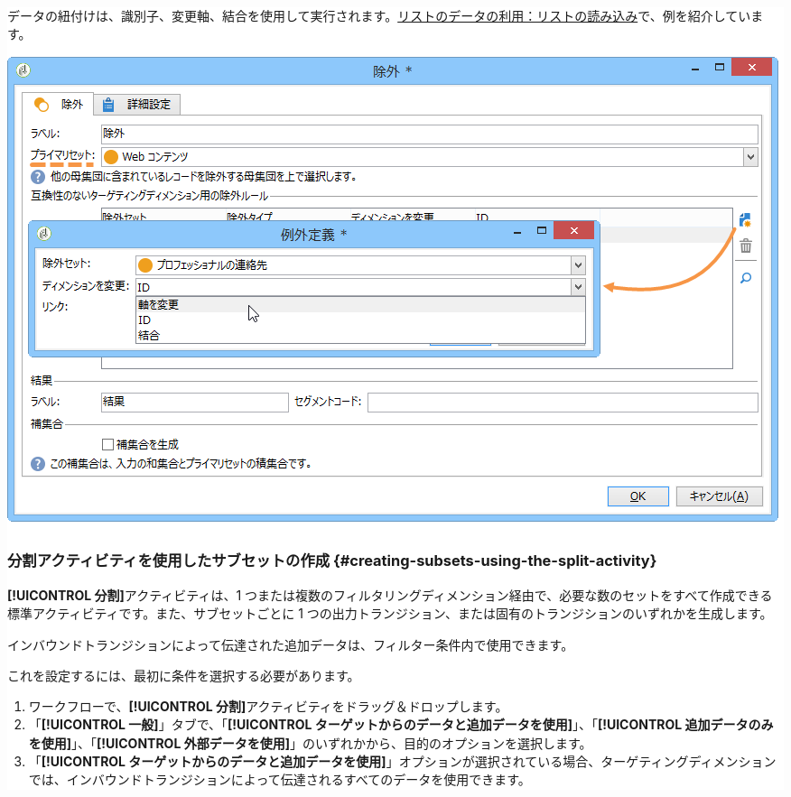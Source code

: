 データの紐付けは、識別子、変更軸、結合を使用して実行されます。[リストのデータの利用：リストの読み込み](../../platform/using/import-export-workflows.md#using-data-from-a-list--read-list)で、例を紹介しています。

![](assets/exclusion_edit_add_rule_01.png)

### 分割アクティビティを使用したサブセットの作成 {#creating-subsets-using-the-split-activity}

**[!UICONTROL 分割]**&#x200B;アクティビティは、1 つまたは複数のフィルタリングディメンション経由で、必要な数のセットをすべて作成できる標準アクティビティです。また、サブセットごとに 1 つの出力トランジション、または固有のトランジションのいずれかを生成します。

インバウンドトランジションによって伝達された追加データは、フィルター条件内で使用できます。

これを設定するには、最初に条件を選択する必要があります。

1. ワークフローで、**[!UICONTROL 分割]**&#x200B;アクティビティをドラッグ＆ドロップします。
1. 「**[!UICONTROL 一般]**」タブで、「**[!UICONTROL ターゲットからのデータと追加データを使用]**」、「**[!UICONTROL 追加データのみを使用]**」、「**[!UICONTROL 外部データを使用]**」のいずれかから、目的のオプションを選択します。
1. 「**[!UICONTROL ターゲットからのデータと追加データを使用]**」オプションが選択されている場合、ターゲティングディメンションでは、インバウンドトランジションによって伝達されるすべてのデータを使用できます。

